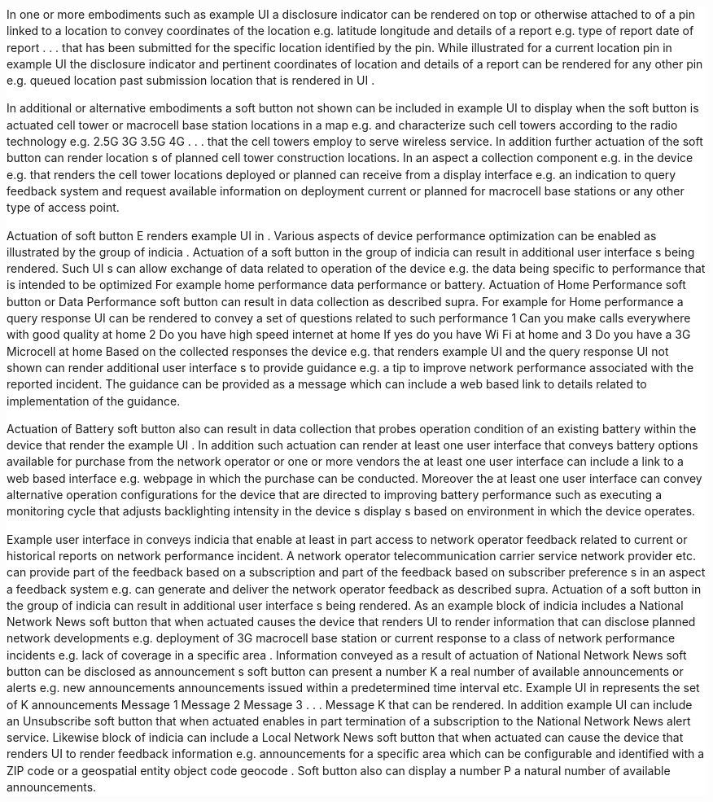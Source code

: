 In one or more embodiments such as example UI a disclosure indicator can be rendered on top or otherwise attached to of a pin linked to a location to convey coordinates of the location e.g. latitude longitude and details of a report e.g. type of report date of report . . . that has been submitted for the specific location identified by the pin. While illustrated for a current location pin in example UI the disclosure indicator and pertinent coordinates of location and details of a report can be rendered for any other pin e.g. queued location past submission location that is rendered in UI .

In additional or alternative embodiments a soft button not shown can be included in example UI to display when the soft button is actuated cell tower or macrocell base station locations in a map e.g. and characterize such cell towers according to the radio technology e.g. 2.5G 3G 3.5G 4G . . . that the cell towers employ to serve wireless service. In addition further actuation of the soft button can render location s of planned cell tower construction locations. In an aspect a collection component e.g. in the device e.g. that renders the cell tower locations deployed or planned can receive from a display interface e.g. an indication to query feedback system and request available information on deployment current or planned for macrocell base stations or any other type of access point.

Actuation of soft button E renders example UI in . Various aspects of device performance optimization can be enabled as illustrated by the group of indicia . Actuation of a soft button in the group of indicia can result in additional user interface s being rendered. Such UI s can allow exchange of data related to operation of the device e.g. the data being specific to performance that is intended to be optimized For example home performance data performance or battery. Actuation of Home Performance soft button or Data Performance soft button can result in data collection as described supra. For example for Home performance a query response UI can be rendered to convey a set of questions related to such performance 1 Can you make calls everywhere with good quality at home 2 Do you have high speed internet at home If yes do you have Wi Fi at home and 3 Do you have a 3G Microcell at home Based on the collected responses the device e.g. that renders example UI and the query response UI not shown can render additional user interface s to provide guidance e.g. a tip to improve network performance associated with the reported incident. The guidance can be provided as a message which can include a web based link to details related to implementation of the guidance.

Actuation of Battery soft button also can result in data collection that probes operation condition of an existing battery within the device that render the example UI . In addition such actuation can render at least one user interface that conveys battery options available for purchase from the network operator or one or more vendors the at least one user interface can include a link to a web based interface e.g. webpage in which the purchase can be conducted. Moreover the at least one user interface can convey alternative operation configurations for the device that are directed to improving battery performance such as executing a monitoring cycle that adjusts backlighting intensity in the device s display s based on environment in which the device operates.

Example user interface in conveys indicia that enable at least in part access to network operator feedback related to current or historical reports on network performance incident. A network operator telecommunication carrier service network provider etc. can provide part of the feedback based on a subscription and part of the feedback based on subscriber preference s in an aspect a feedback system e.g. can generate and deliver the network operator feedback as described supra. Actuation of a soft button in the group of indicia can result in additional user interface s being rendered. As an example block of indicia includes a National Network News soft button that when actuated causes the device that renders UI to render information that can disclose planned network developments e.g. deployment of 3G macrocell base station or current response to a class of network performance incidents e.g. lack of coverage in a specific area . Information conveyed as a result of actuation of National Network News soft button can be disclosed as announcement s soft button can present a number K a real number of available announcements or alerts e.g. new announcements announcements issued within a predetermined time interval etc. Example UI in represents the set of K announcements Message 1 Message 2 Message 3 . . . Message K that can be rendered. In addition example UI can include an Unsubscribe soft button that when actuated enables in part termination of a subscription to the National Network News alert service. Likewise block of indicia can include a Local Network News soft button that when actuated can cause the device that renders UI to render feedback information e.g. announcements for a specific area which can be configurable and identified with a ZIP code or a geospatial entity object code geocode . Soft button also can display a number P a natural number of available announcements.

